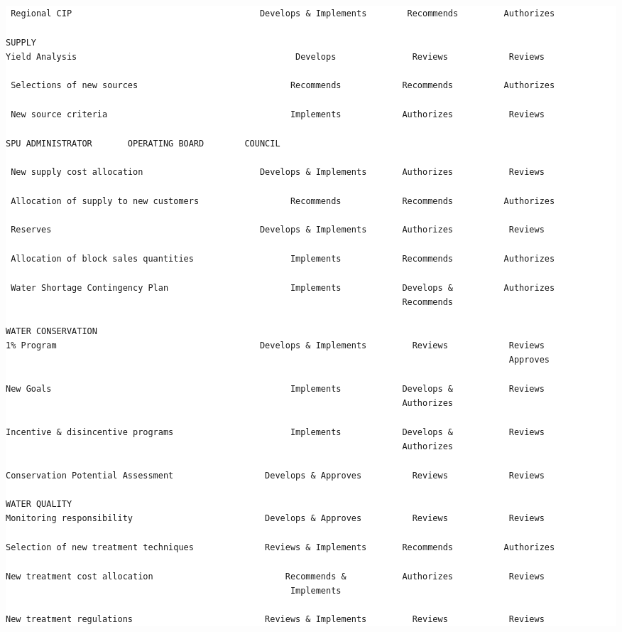      Regional CIP                                     Develops & Implements        Recommends         Authorizes  
  
    SUPPLY  
    Yield Analysis                                           Develops               Reviews            Reviews  
  
     Selections of new sources                              Recommends            Recommends          Authorizes  
  
     New source criteria                                    Implements            Authorizes           Reviews  
  
    SPU ADMINISTRATOR       OPERATING BOARD        COUNCIL  
  
     New supply cost allocation                       Develops & Implements       Authorizes           Reviews  
  
     Allocation of supply to new customers                  Recommends            Recommends          Authorizes  
  
     Reserves                                         Develops & Implements       Authorizes           Reviews  
  
     Allocation of block sales quantities                   Implements            Recommends          Authorizes  
  
     Water Shortage Contingency Plan                        Implements            Develops &          Authorizes  
                                                                                  Recommends  
  
    WATER CONSERVATION  
    1% Program                                        Develops & Implements         Reviews            Reviews  
                                                                                                       Approves  
  
    New Goals                                               Implements            Develops &           Reviews  
                                                                                  Authorizes  
  
    Incentive & disincentive programs                       Implements            Develops &           Reviews  
                                                                                  Authorizes  
  
    Conservation Potential Assessment                  Develops & Approves          Reviews            Reviews  
  
    WATER QUALITY  
    Monitoring responsibility                          Develops & Approves          Reviews            Reviews  
  
    Selection of new treatment techniques              Reviews & Implements       Recommends          Authorizes  
  
    New treatment cost allocation                          Recommends &           Authorizes           Reviews  
                                                            Implements  
  
    New treatment regulations                          Reviews & Implements         Reviews            Reviews  
  